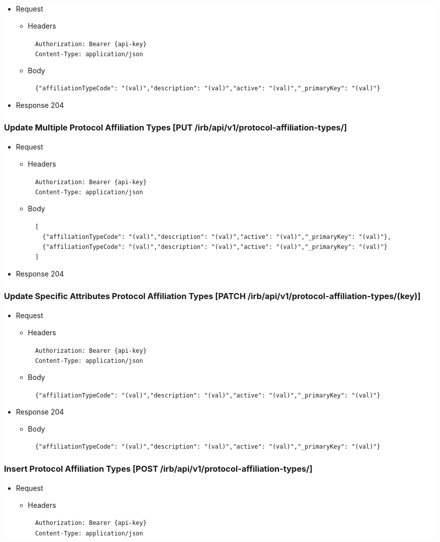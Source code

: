 + Request

    + Headers

            Authorization: Bearer {api-key}   
            Content-Type: application/json

    + Body
    
            {"affiliationTypeCode": "(val)","description": "(val)","active": "(val)","_primaryKey": "(val)"}
			
+ Response 204

### Update Multiple Protocol Affiliation Types [PUT /irb/api/v1/protocol-affiliation-types/]

+ Request

    + Headers

            Authorization: Bearer {api-key}   
            Content-Type: application/json

    + Body
    
            [
              {"affiliationTypeCode": "(val)","description": "(val)","active": "(val)","_primaryKey": "(val)"},
              {"affiliationTypeCode": "(val)","description": "(val)","active": "(val)","_primaryKey": "(val)"}
            ]
			
+ Response 204
### Update Specific Attributes Protocol Affiliation Types [PATCH /irb/api/v1/protocol-affiliation-types/(key)]

+ Request

    + Headers

            Authorization: Bearer {api-key}   
            Content-Type: application/json

    + Body
    
            {"affiliationTypeCode": "(val)","description": "(val)","active": "(val)","_primaryKey": "(val)"}
			
+ Response 204
    
    + Body
            
            {"affiliationTypeCode": "(val)","description": "(val)","active": "(val)","_primaryKey": "(val)"}
### Insert Protocol Affiliation Types [POST /irb/api/v1/protocol-affiliation-types/]

+ Request

    + Headers

            Authorization: Bearer {api-key}   
            Content-Type: application/json
